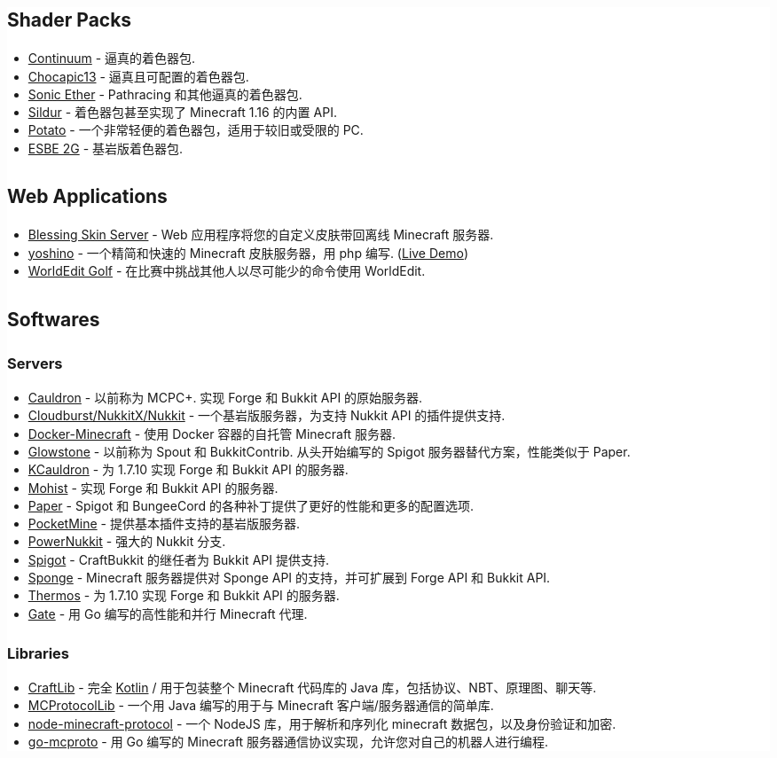 ## Shader Packs

- [Continuum](https://continuum.graphics/) - 逼真的着色器包.
- [Chocapic13](https://www.curseforge.com/minecraft/customization/chocapic13-shaders) - 逼真且可配置的着色器包.
- [Sonic Ether](https://www.sonicether.com/) - Pathracing 和其他逼真的着色器包.
- [Sildur](https://sildurs-shaders.github.io/) - 着色器包甚至实现了 Minecraft 1.16 的内置 API.
- [Potato](https://rre36.com/potato-shader) - 一个非常轻便的着色器包，适用于较旧或受限的 PC.
- [ESBE 2G](https://mcbeeringi.github.io/esbe-2g/) - 基岩版着色器包.

## Web Applications

- [Blessing Skin Server](https://github.com/bs-community/blessing-skin-server) - Web 应用程序将您的自定义皮肤带回离线 Minecraft 服务器.
- [yoshino](https://github.com/idawnlight/yoshino)  - 一个精简和快速的 Minecraft 皮肤服务器，用 php 编写.  ([Live Demo](https://skin.lim-light.com/))
- [WorldEdit Golf](https://worldedit.golf/) - 在比赛中挑战其他人以尽可能少的命令使用 WorldEdit.

## Softwares

### Servers

- [Cauldron](https://sourceforge.net/projects/cauldron-unofficial/files/)  - 以前称为 MCPC+. 实现 Forge 和 Bukkit API 的原始服务器.
- [Cloudburst/NukkitX/Nukkit](https://cloudburstmc.org/) - 一个基岩版服务器，为支持 Nukkit API 的插件提供支持.
- [Docker-Minecraft](https://github.com/itzg/docker-minecraft-server) - 使用 Docker 容器的自托管 Minecraft 服务器.
- [Glowstone](https://glowstone.net/)  - 以前称为 Spout 和 BukkitContrib. 从头开始编写的 Spigot 服务器替代方案，性能类似于 Paper.
- [KCauldron](https://sourceforge.net/projects/kcauldron/files/) - 为 1.7.10 实现 Forge 和 Bukkit API 的服务器.
- [Mohist](https://mohistmc.com/) - 实现 Forge 和 Bukkit API 的服务器.
- [Paper](https://papermc.io/) - Spigot 和 BungeeCord 的各种补丁提供了更好的性能和更多的配置选项.
- [PocketMine](https://www.pocketmine.net/) - 提供基本插件支持的基岩版服务器.
- [PowerNukkit](https://powernukkit.org/) - 强大的 Nukkit 分支.
- [Spigot](https://www.spigotmc.org/) - CraftBukkit 的继任者为 Bukkit API 提供支持.
- [Sponge](https://www.spongepowered.org/) - Minecraft 服务器提供对 Sponge API 的支持，并可扩展到 Forge API 和 Bukkit API.
- [Thermos](https://cyberdynecc.github.io/Thermos/install) - 为 1.7.10 实现 Forge 和 Bukkit API 的服务器.
- [Gate](https://github.com/minekube/gate) - 用 Go 编写的高性能和并行 Minecraft 代理.

### Libraries

- [CraftLib](https://github.com/zerite/craftlib) - 完全 [Kotlin](https://kotlinlang.org) / 用于包装整个 Minecraft 代码库的 Java 库，包括协议、NBT、原理图、聊天等. 
- [MCProtocolLib](https://github.com/Steveice10/MCProtocolLib) - 一个用 Java 编写的用于与 Minecraft 客户端/服务器通信的简单库.
- [node-minecraft-protocol](https://github.com/PrismarineJS/node-minecraft-protocol) - 一个 NodeJS 库，用于解析和序列化 minecraft 数据包，以及身份验证和加密.
- [go-mcproto](https://github.com/BRA1L0R/go-mcproto) - 用 Go 编写的 Minecraft 服务器通信协议实现，允许您对自己的机器人进行编程.
